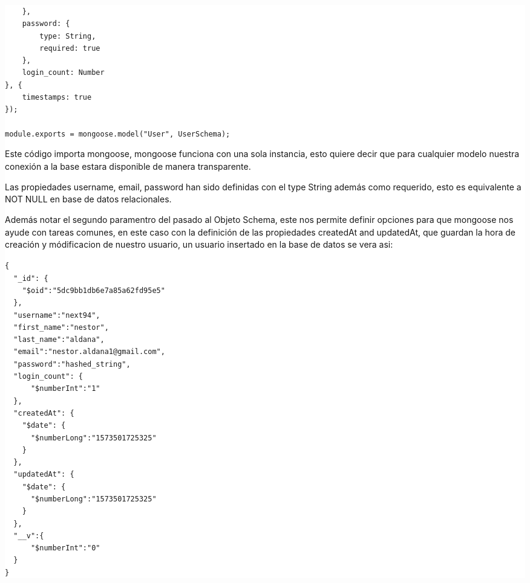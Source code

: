 ~~~
    },
    password: {
        type: String,
        required: true
    },
    login_count: Number
}, {
    timestamps: true
});

module.exports = mongoose.model("User", UserSchema);
~~~

Este código importa mongoose, mongoose funciona con una sola instancia, esto quiere decir que para cualquier modelo nuestra conexión a la base estara disponible de manera transparente.

Las propiedades  username, email, password han sido definidas con el type String además como requerido, esto es equivalente a NOT NULL en base de datos relacionales.

Además notar el segundo paramentro del pasado al Objeto Schema, este nos permite definir opciones para que mongoose nos ayude con tareas comunes, en este caso con la definición de las propiedades createdAt and updatedAt, que guardan la hora de creación y módificacion de nuestro usuario, un usuario insertado en la base de datos se vera asi:

~~~
{
  "_id": {
    "$oid":"5dc9bb1db6e7a85a62fd95e5"
  },
  "username":"next94",
  "first_name":"nestor",
  "last_name":"aldana",
  "email":"nestor.aldana1@gmail.com",
  "password":"hashed_string",
  "login_count": {
      "$numberInt":"1"
  },
  "createdAt": {
    "$date": {
      "$numberLong":"1573501725325"
    }
  },
  "updatedAt": {
    "$date": {
      "$numberLong":"1573501725325"
    }
  },
  "__v":{
      "$numberInt":"0"
  }
}
~~~
